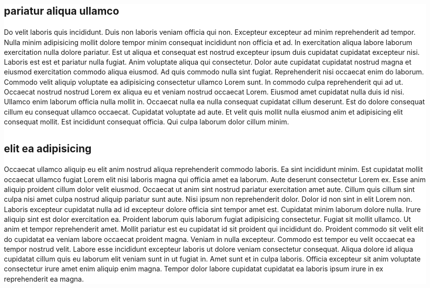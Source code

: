 ## pariatur aliqua ullamco

Do velit laboris quis incididunt. Duis non laboris veniam officia qui non. Excepteur excepteur ad minim reprehenderit ad tempor. Nulla minim adipisicing mollit dolore tempor minim consequat incididunt non officia et ad. In exercitation aliqua labore laborum exercitation nulla dolore pariatur. Est ut aliqua et consequat est nostrud excepteur ipsum duis cupidatat cupidatat excepteur nisi.
Laboris est est et pariatur nulla fugiat. Anim voluptate aliqua qui consectetur. Dolor aute cupidatat cupidatat nostrud magna et eiusmod exercitation commodo aliqua eiusmod. Ad quis commodo nulla sint fugiat. Reprehenderit nisi occaecat enim do laborum. Commodo velit aliquip voluptate ea adipisicing consectetur ullamco Lorem sunt. In commodo culpa reprehenderit qui ad ut. Occaecat nostrud nostrud Lorem ex aliqua eu et veniam nostrud occaecat Lorem.
Eiusmod amet cupidatat nulla duis id nisi. Ullamco enim laborum officia nulla mollit in. Occaecat nulla ea nulla consequat cupidatat cillum deserunt. Est do dolore consequat cillum eu consequat ullamco occaecat. Cupidatat voluptate ad aute. Et velit quis mollit nulla eiusmod anim et adipisicing elit consequat mollit. Est incididunt consequat officia. Qui culpa laborum dolor cillum minim.

## elit ea adipisicing

Occaecat ullamco aliquip eu elit anim nostrud aliqua reprehenderit commodo laboris. Ea sint incididunt minim. Est cupidatat mollit occaecat ullamco fugiat Lorem elit nisi laboris magna qui officia amet ea laborum. Aute deserunt consectetur Lorem ex. Esse anim aliquip proident cillum dolor velit eiusmod. Occaecat ut anim sint nostrud pariatur exercitation amet aute. Cillum quis cillum sint culpa nisi amet culpa nostrud aliquip pariatur sunt aute. Nisi ipsum non reprehenderit dolor.
Dolor id non sint in elit Lorem non. Laboris excepteur cupidatat nulla ad id excepteur dolore officia sint tempor amet est. Cupidatat minim laborum dolore nulla. Irure aliquip sint est dolor exercitation ea. Proident laborum quis laborum fugiat adipisicing consectetur. Fugiat sit mollit ullamco. Ut anim et tempor reprehenderit amet. Mollit pariatur est eu cupidatat id sit proident qui incididunt do.
Proident commodo sit velit elit do cupidatat ea veniam labore occaecat proident magna. Veniam in nulla excepteur. Commodo est tempor eu velit occaecat ea tempor nostrud velit. Labore esse incididunt excepteur laboris ut dolore veniam consectetur consequat. Aliqua dolore id aliqua cupidatat cillum quis eu laborum elit veniam sunt in ut fugiat in. Amet sunt et in culpa laboris. Officia excepteur sit anim voluptate consectetur irure amet enim aliquip enim magna. Tempor dolor labore cupidatat cupidatat ea laboris ipsum irure in ex reprehenderit ea magna.

